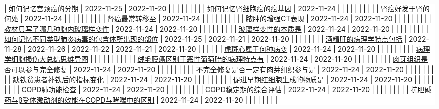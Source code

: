 | [如何记忆宫颈癌的分期](/如何记忆宫颈癌的分期)                                                                         | <span class="bgrn">2022-11-25</span> | <span class="born">2022-11-20</span> |                                      |                                      |                                      |   |   |   |   |
| [如何记忆肾细胞癌的癌基因](/如何记忆肾细胞癌的癌基因)                                                                 | <span class="bgrn">2022-11-24</span> |                                      |                                      |                                      |                                      |   |   |   |   |
| [肾癌好发于肾的何处](/肾癌好发于肾的何处)                                                                             | <span class="bgrn">2022-11-24</span> |                                      |                                      |                                      |                                      |   |   |   |   |
| [肾癌最常转移至](/肾癌最常转移至)                                                                                     | <span class="bgrn">2022-11-24</span> |                                      |                                      |                                      |                                      |   |   |   |   |
| [脓肿的增强CT表现](/脓肿的增强CT表现)                                                                                 | <span class="bgrn">2022-11-24</span> | <span class="born">2022-11-20</span> |                                      |                                      |                                      |   |   |   |   |
| [教材只写了哪几种胞内玻璃样变性](/教材只写了哪几种胞内玻璃样变性)                                                     | <span class="bgrn">2022-11-24</span> | <span class="born">2022-11-20</span> |                                      |                                      |                                      |   |   |   |   |
| [玻璃样变性的本质是](/玻璃样变性的本质是)                                                                             | <span class="bgrn">2022-11-24</span> | <span class="born">2022-11-20</span> |                                      |                                      |                                      |   |   |   |   |
| [如何记忆不同类型肺炎病毒的包含体所出现的部位](/如何记忆不同类型肺炎病毒的包含体所出现的部位)                         | <span class="bgrn">2022-11-25</span> | <span class="born">2022-11-21</span> | <span class="bred">2022-11-20</span> |                                      |                                      |   |   |   |   |
| [酒精肝的病理学特点包括](/酒精肝的病理学特点包括)                                                                     | <span class="bgrn">2022-11-28</span> | <span class="born">2022-11-26</span> | <span class="born">2022-11-22</span> | <span class="bred">2022-11-21</span> | <span class="bred">2022-11-20</span> |   |   |   |   |
| [虎斑心属于何种病变](/虎斑心属于何种病变)                                                                             | <span class="bgrn">2022-11-24</span> | <span class="born">2022-11-20</span> |                                      |                                      |                                      |   |   |   |   |
| [病理学细胞损伤大总结思维导图](/病理学细胞损伤大总结思维导图)                                                         |                                      |                                      |                                      |                                      |                                      |   |   |   |   |
| [绒毛膜癌区别于恶性葡萄胎的病理特点有](/绒毛膜癌区别于恶性葡萄胎的病理特点有)                                         | <span class="bgrn">2022-11-24</span> | <span class="born">2022-11-20</span> |                                      |                                      |                                      |   |   |   |   |
| [肉芽组织是否可以参与完全修复](/肉芽组织是否可以参与完全修复)                                                         | <span class="bgrn">2022-11-24</span> | <span class="born">2022-11-20</span> |                                      |                                      |                                      |   |   |   |   |
| [不完全修复是否一定有肉芽组织参与是](/不完全修复是否一定有肉芽组织参与是)                                             | <span class="bgrn">2022-11-24</span> | <span class="born">2022-11-20</span> |                                      |                                      |                                      |   |   |   |   |
| [缺铁贫患者补铁后的指标变化](/缺铁贫患者补铁后的指标变化)                                                             | <span class="bgrn">2022-11-24</span> | <span class="born">2022-11-20</span> |                                      |                                      |                                      |   |   |   |   |
| [促进早期红细胞生成的物质是](/促进早期红细胞生成的物质是)                                                             | <span class="bgrn">2022-11-24</span> | <span class="born">2022-11-20</span> |                                      |                                      |                                      |   |   |   |   |
| [COPD肺功能检查](/COPD肺功能检查)                                                                                     | <span class="bgrn">2022-11-24</span> | <span class="born">2022-11-20</span> |                                      |                                      |                                      |   |   |   |   |
| [COPD稳定期的综合评估](/COPD稳定期的综合评估)                                                                         | <span class="bgrn">2022-11-24</span> | <span class="born">2022-11-20</span> |                                      |                                      |                                      |   |   |   |   |
| [抗胆碱药与β受体激动剂的效能在COPD与哮喘中的区别](/抗胆碱药与β受体激动剂的效能在COPD与哮喘中的区别)                   | <span class="bgrn">2022-11-24</span> | <span class="born">2022-11-20</span> |                                      |                                      |                                      |   |   |   |   |